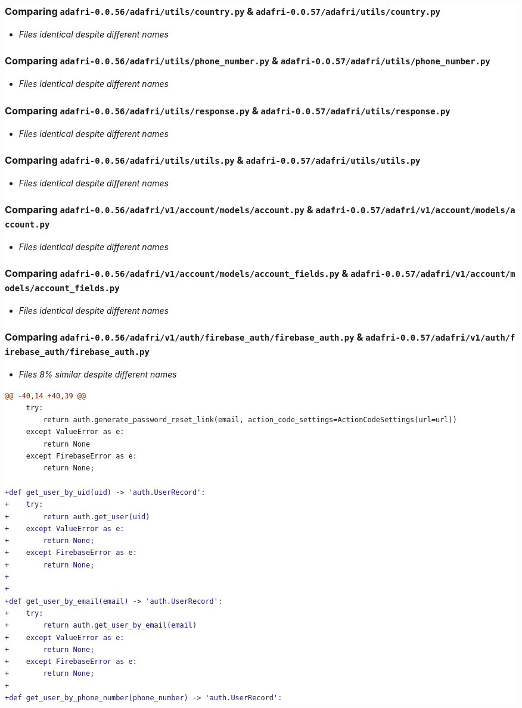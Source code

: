 
### Comparing `adafri-0.0.56/adafri/utils/country.py` & `adafri-0.0.57/adafri/utils/country.py`

 * *Files identical despite different names*

### Comparing `adafri-0.0.56/adafri/utils/phone_number.py` & `adafri-0.0.57/adafri/utils/phone_number.py`

 * *Files identical despite different names*

### Comparing `adafri-0.0.56/adafri/utils/response.py` & `adafri-0.0.57/adafri/utils/response.py`

 * *Files identical despite different names*

### Comparing `adafri-0.0.56/adafri/utils/utils.py` & `adafri-0.0.57/adafri/utils/utils.py`

 * *Files identical despite different names*

### Comparing `adafri-0.0.56/adafri/v1/account/models/account.py` & `adafri-0.0.57/adafri/v1/account/models/account.py`

 * *Files identical despite different names*

### Comparing `adafri-0.0.56/adafri/v1/account/models/account_fields.py` & `adafri-0.0.57/adafri/v1/account/models/account_fields.py`

 * *Files identical despite different names*

### Comparing `adafri-0.0.56/adafri/v1/auth/firebase_auth/firebase_auth.py` & `adafri-0.0.57/adafri/v1/auth/firebase_auth/firebase_auth.py`

 * *Files 8% similar despite different names*

```diff
@@ -40,14 +40,39 @@
     try:
         return auth.generate_password_reset_link(email, action_code_settings=ActionCodeSettings(url=url))
     except ValueError as e:
         return None
     except FirebaseError as e:
         return None;  
 
+def get_user_by_uid(uid) -> 'auth.UserRecord':
+    try:
+        return auth.get_user(uid)
+    except ValueError as e:
+        return None;
+    except FirebaseError as e:
+        return None; 
+
+
+def get_user_by_email(email) -> 'auth.UserRecord':
+    try:
+        return auth.get_user_by_email(email)
+    except ValueError as e:
+        return None;
+    except FirebaseError as e:
+        return None; 
+
+def get_user_by_phone_number(phone_number) -> 'auth.UserRecord':
```